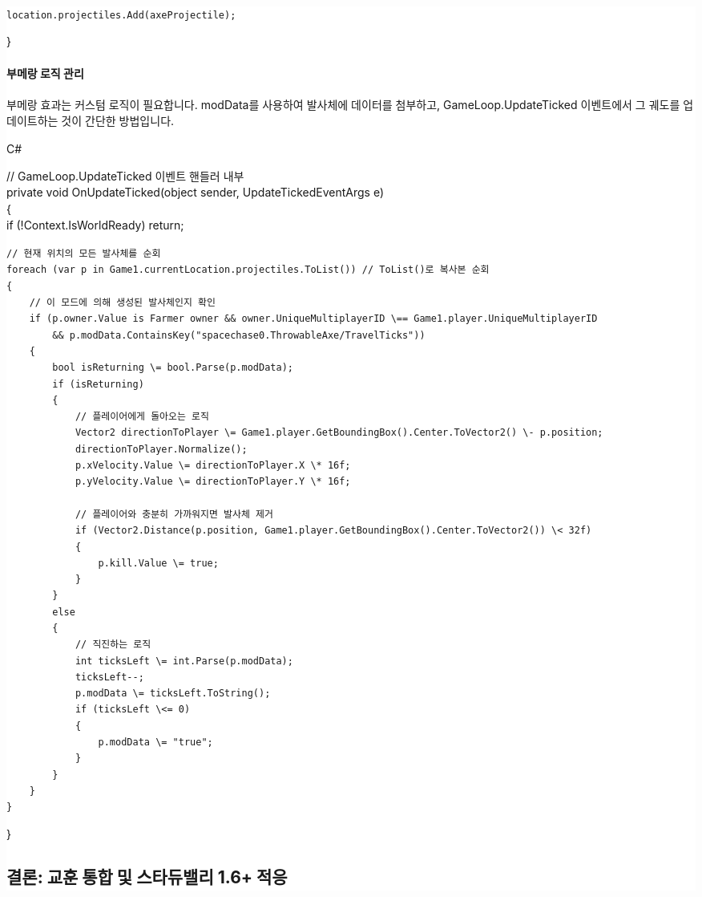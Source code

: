     location.projectiles.Add(axeProjectile);  
}

#### **부메랑 로직 관리**

부메랑 효과는 커스텀 로직이 필요합니다. modData를 사용하여 발사체에 데이터를 첨부하고, GameLoop.UpdateTicked 이벤트에서 그 궤도를 업데이트하는 것이 간단한 방법입니다.

C\#

// GameLoop.UpdateTicked 이벤트 핸들러 내부  
private void OnUpdateTicked(object sender, UpdateTickedEventArgs e)  
{  
    if (\!Context.IsWorldReady) return;

    // 현재 위치의 모든 발사체를 순회  
    foreach (var p in Game1.currentLocation.projectiles.ToList()) // ToList()로 복사본 순회  
    {  
        // 이 모드에 의해 생성된 발사체인지 확인  
        if (p.owner.Value is Farmer owner && owner.UniqueMultiplayerID \== Game1.player.UniqueMultiplayerID  
            && p.modData.ContainsKey("spacechase0.ThrowableAxe/TravelTicks"))  
        {  
            bool isReturning \= bool.Parse(p.modData);  
            if (isReturning)  
            {  
                // 플레이어에게 돌아오는 로직  
                Vector2 directionToPlayer \= Game1.player.GetBoundingBox().Center.ToVector2() \- p.position;  
                directionToPlayer.Normalize();  
                p.xVelocity.Value \= directionToPlayer.X \* 16f;  
                p.yVelocity.Value \= directionToPlayer.Y \* 16f;

                // 플레이어와 충분히 가까워지면 발사체 제거  
                if (Vector2.Distance(p.position, Game1.player.GetBoundingBox().Center.ToVector2()) \< 32f)  
                {  
                    p.kill.Value \= true;  
                }  
            }  
            else  
            {  
                // 직진하는 로직  
                int ticksLeft \= int.Parse(p.modData);  
                ticksLeft--;  
                p.modData \= ticksLeft.ToString();  
                if (ticksLeft \<= 0)  
                {  
                    p.modData \= "true";  
                }  
            }  
        }  
    }  
}

## **결론: 교훈 통합 및 스타듀밸리 1.6+ 적응**
